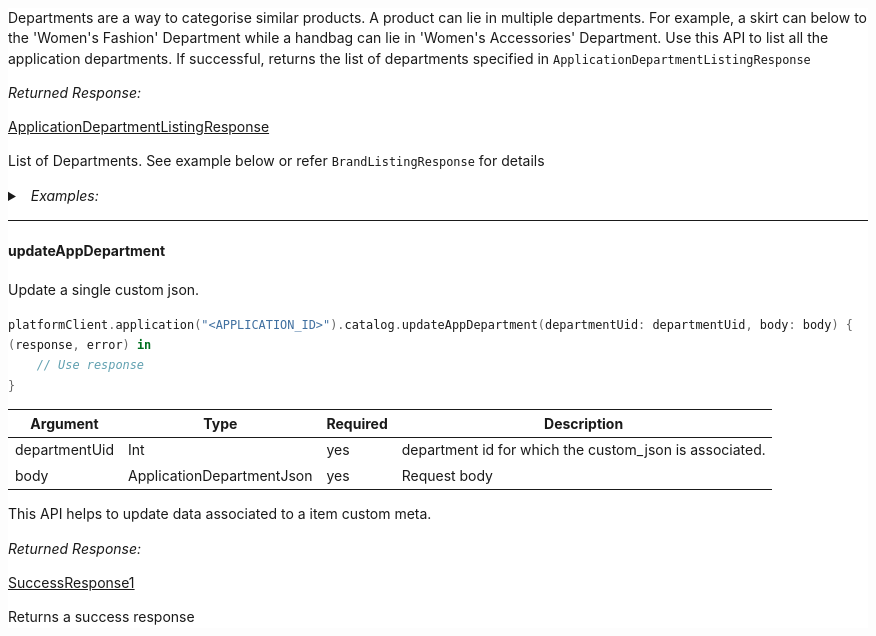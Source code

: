 

Departments are a way to categorise similar products. A product can lie in multiple departments. For example, a skirt can below to the 'Women's Fashion' Department while a handbag can lie in 'Women's Accessories' Department. Use this API to list all the application departments. If successful, returns the list of departments specified in `ApplicationDepartmentListingResponse`

*Returned Response:*




[ApplicationDepartmentListingResponse](#ApplicationDepartmentListingResponse)

List of Departments. See example below or refer `BrandListingResponse` for details




<details><summary><i>&nbsp; Examples:</i></summary></details>









---


#### updateAppDepartment
Update a single custom json.




```swift
platformClient.application("<APPLICATION_ID>").catalog.updateAppDepartment(departmentUid: departmentUid, body: body) { (response, error) in
    // Use response
}
```





| Argument | Type | Required | Description |
| -------- | ---- | -------- | ----------- | 
| departmentUid | Int | yes | department id for which the custom_json is associated. |  
| body | ApplicationDepartmentJson | yes | Request body |


This API helps to update data associated to a item custom meta.

*Returned Response:*




[SuccessResponse1](#SuccessResponse1)

Returns a success response



